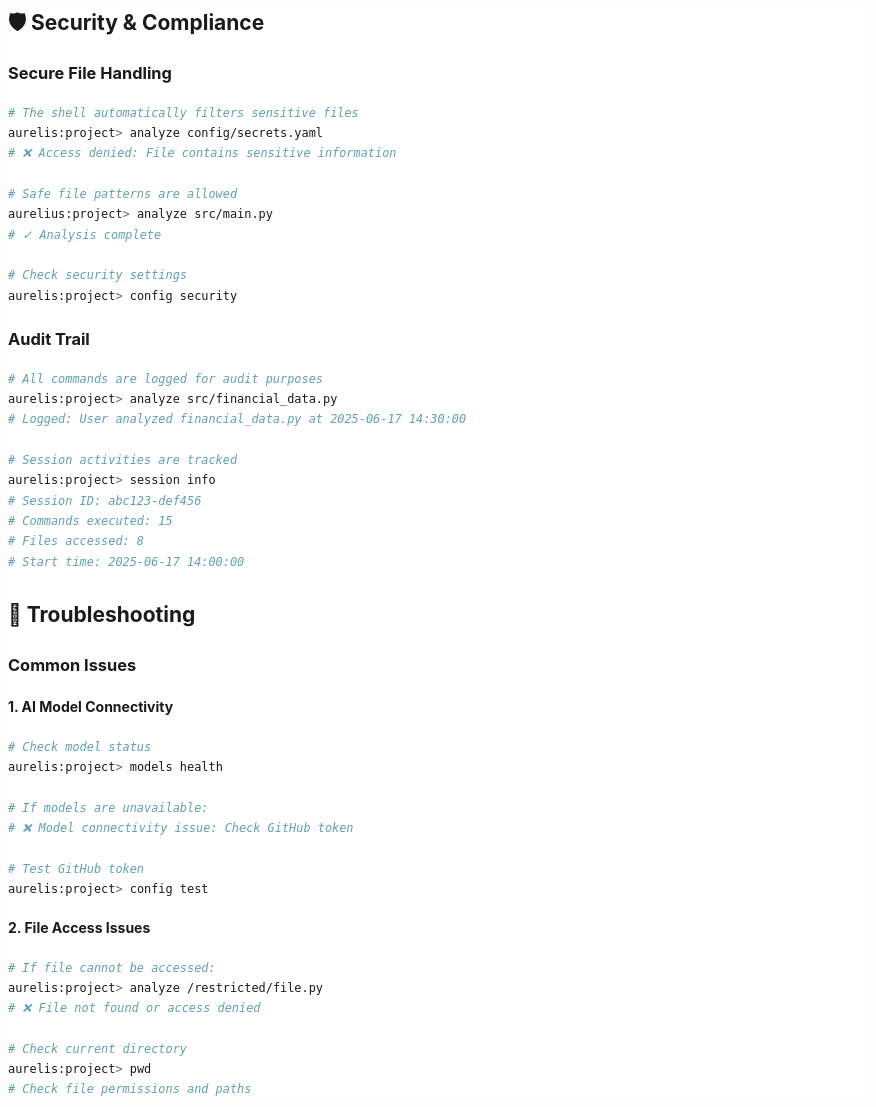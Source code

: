 ## 🛡️ Security & Compliance

### Secure File Handling
```bash
# The shell automatically filters sensitive files
aurelis:project> analyze config/secrets.yaml
# ❌ Access denied: File contains sensitive information

# Safe file patterns are allowed
aurelius:project> analyze src/main.py
# ✓ Analysis complete

# Check security settings
aurelis:project> config security
```

### Audit Trail
```bash
# All commands are logged for audit purposes
aurelis:project> analyze src/financial_data.py
# Logged: User analyzed financial_data.py at 2025-06-17 14:30:00

# Session activities are tracked
aurelis:project> session info
# Session ID: abc123-def456
# Commands executed: 15
# Files accessed: 8
# Start time: 2025-06-17 14:00:00
```

## 🚨 Troubleshooting

### Common Issues

#### 1. AI Model Connectivity
```bash
# Check model status
aurelis:project> models health

# If models are unavailable:
# ❌ Model connectivity issue: Check GitHub token

# Test GitHub token
aurelis:project> config test
```

#### 2. File Access Issues
```bash
# If file cannot be accessed:
aurelis:project> analyze /restricted/file.py
# ❌ File not found or access denied

# Check current directory
aurelis:project> pwd
# Check file permissions and paths
```
